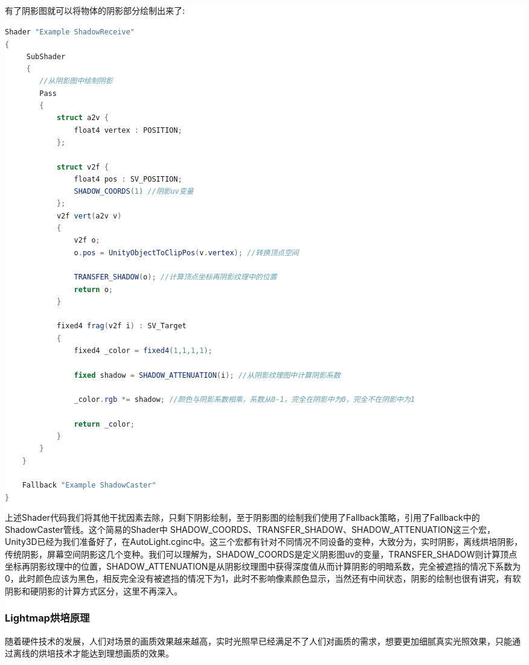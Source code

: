有了阴影图就可以将物体的阴影部分绘制出来了:

```c#
Shader "Example ShadowReceive"
{
     SubShader
     {
        //从阴影图中绘制阴影
		Pass
        {
        	struct a2v {
                float4 vertex : POSITION;
            };

            struct v2f {
                float4 pos : SV_POSITION;
                SHADOW_COORDS(1) //阴影uv变量
            };
        	v2f vert(a2v v)
        	{
        		v2f o;
        		o.pos = UnityObjectToClipPos(v.vertex); //转换顶点空间

        		TRANSFER_SHADOW(o); //计算顶点坐标再阴影纹理中的位置
        		return o;
        	}

        	fixed4 frag(v2f i) : SV_Target
        	{
        		fixed4 _color = fixed4(1,1,1,1);

        		fixed shadow = SHADOW_ATTENUATION(i); //从阴影纹理图中计算阴影系数

        		_color.rgb *= shadow; //颜色与阴影系数相乘，系数从0-1，完全在阴影中为0，完全不在阴影中为1

        		return _color;
        	}
        }
    }

    Fallback "Example ShadowCaster"
}
```

上述Shader代码我们将其他干扰因素去除，只剩下阴影绘制，至于阴影图的绘制我们使用了Fallback策略，引用了Fallback中的ShadowCaster管线。这个简易的Shader中 SHADOW_COORDS、TRANSFER_SHADOW、SHADOW_ATTENUATION这三个宏，Unity3D已经为我们准备好了，在AutoLight.cginc中。这三个宏都有针对不同情况不同设备的变种，大致分为，实时阴影，离线烘培阴影，传统阴影，屏幕空间阴影这几个变种。我们可以理解为，SHADOW_COORDS是定义阴影图uv的变量，TRANSFER_SHADOW则计算顶点坐标再阴影纹理中的位置，SHADOW_ATTENUATION是从阴影纹理图中获得深度值从而计算阴影的明暗系数，完全被遮挡的情况下系数为0，此时颜色应该为黑色，相反完全没有被遮挡的情况下为1，此时不影响像素颜色显示，当然还有中间状态，阴影的绘制也很有讲究，有软阴影和硬阴影的计算方式区分，这里不再深入。

### Lightmap烘培原理

随着硬件技术的发展，人们对场景的画质效果越来越高，实时光照早已经满足不了人们对画质的需求，想要更加细腻真实光照效果，只能通过离线的烘培技术才能达到理想画质的效果。

